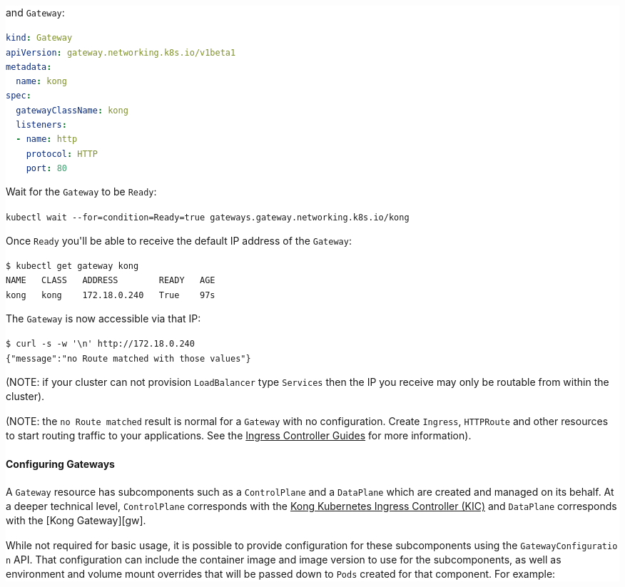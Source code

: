 and `Gateway`:

```yaml
kind: Gateway
apiVersion: gateway.networking.k8s.io/v1beta1
metadata:
  name: kong
spec:
  gatewayClassName: kong
  listeners:
  - name: http
    protocol: HTTP
    port: 80
```

Wait for the `Gateway` to be `Ready`:

```console
kubectl wait --for=condition=Ready=true gateways.gateway.networking.k8s.io/kong
```

Once `Ready` you'll be able to receive the default IP address of the `Gateway`:

```console
$ kubectl get gateway kong
NAME   CLASS   ADDRESS        READY   AGE
kong   kong    172.18.0.240   True    97s
```

The `Gateway` is now accessible via that IP:

```console
$ curl -s -w '\n' http://172.18.0.240
{"message":"no Route matched with those values"}
```

(NOTE: if your cluster can not provision `LoadBalancer` type `Services` then
the IP you receive may only be routable from within the cluster).

(NOTE: the `no Route matched` result is normal for a `Gateway` with no
configuration. Create `Ingress`, `HTTPRoute` and other resources to start
routing traffic to your applications. See the [Ingress Controller
Guides][kic-guides] for more information).

[gwapi]:https://github.com/kubernetes-sigs/gateway-api
[kic]:https://github.com/kong/kubernetes-ingress-controller
[kong-ce]:https://github.com/kong/kong
[kic-guides]:https://docs.konghq.com/kubernetes-ingress-controller/latest/guides/overview/

#### Configuring Gateways

A `Gateway` resource has subcomponents such as a `ControlPlane` and a
`DataPlane` which are created and managed on its behalf. At a deeper technical
level, `ControlPlane` corresponds with the [Kong Kubernetes Ingress
Controller (KIC)][kic] and `DataPlane` corresponds with the [Kong Gateway][gw].

While not required for basic usage, it is possible to provide configuration for
these subcomponents using the `GatewayConfiguration` API. That configuration
can include the container image and image version to use for the subcomponents,
as well as environment and volume mount overrides that will be passed down to
`Pods` created for that component. For example:
